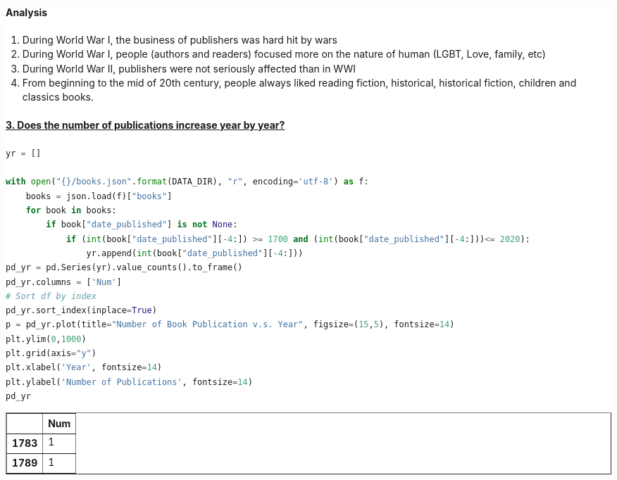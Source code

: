     


#### Analysis 
1. During World War I, the business of publishers was hard hit by wars
2. During World War I, people (authors and readers) focused more on the nature of human (LGBT, Love, family, etc) 
3. During World War II, publishers were not seriously affected than in WWI
4. From beginning to the mid of 20th century, people always liked reading fiction, historical, historical fiction, children and classics books. 

#### <u>3.  Does the number of publications increase year by year?</u>


```python
yr = []

with open("{}/books.json".format(DATA_DIR), "r", encoding='utf-8') as f:
    books = json.load(f)["books"]
    for book in books:
        if book["date_published"] is not None:
            if (int(book["date_published"][-4:]) >= 1700 and (int(book["date_published"][-4:]))<= 2020):
                yr.append(int(book["date_published"][-4:]))
pd_yr = pd.Series(yr).value_counts().to_frame()
pd_yr.columns = ['Num'] 
# Sort df by index
pd_yr.sort_index(inplace=True)
p = pd_yr.plot(title="Number of Book Publication v.s. Year", figsize=(15,5), fontsize=14)
plt.ylim(0,1000)
plt.grid(axis="y")
plt.xlabel('Year', fontsize=14)
plt.ylabel('Number of Publications', fontsize=14)
pd_yr
```




<div>
<style scoped>
    .dataframe tbody tr th:only-of-type {
        vertical-align: middle;
    }

    .dataframe tbody tr th {
        vertical-align: top;
    }
    
    .dataframe thead th {
        text-align: right;
    }
</style>
<table border="1" class="dataframe">
  <thead>
    <tr style="text-align: right;">
      <th></th>
      <th>Num</th>
    </tr>
  </thead>
  <tbody>
    <tr>
      <th>1783</th>
      <td>1</td>
    </tr>
    <tr>
      <th>1789</th>
      <td>1</td>